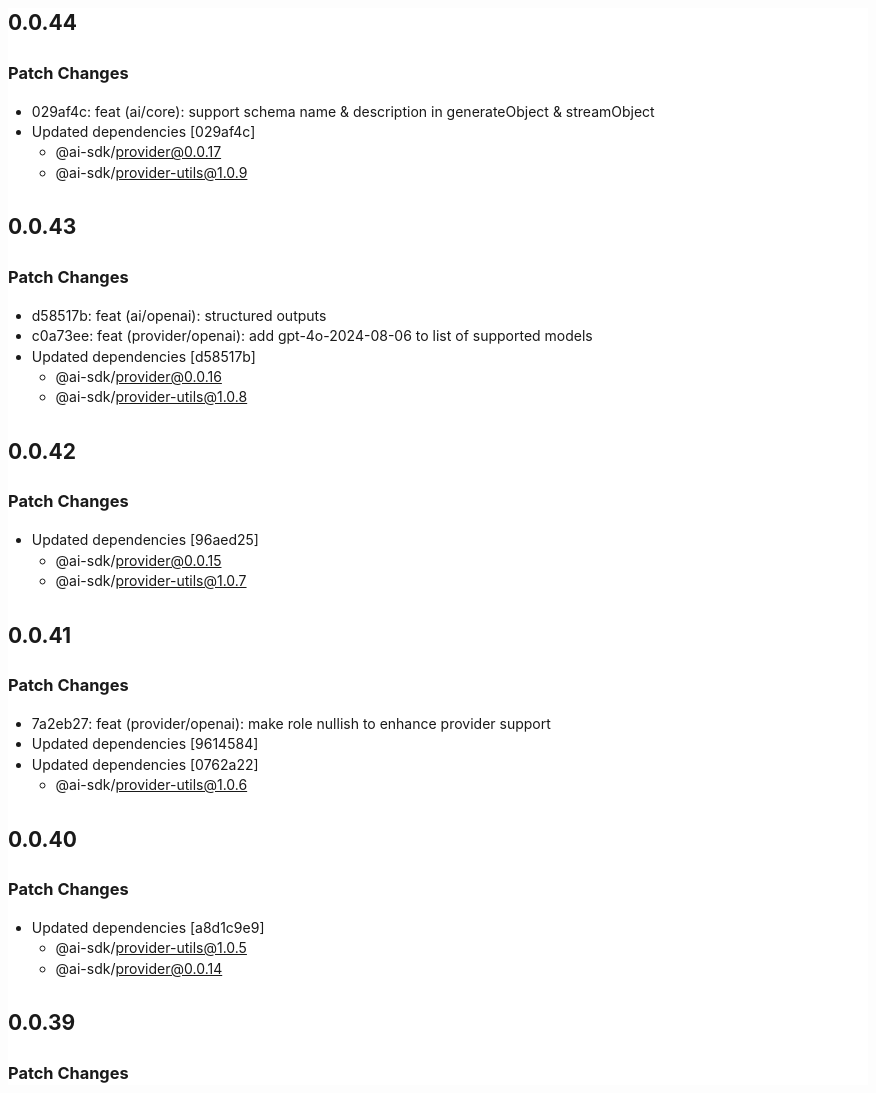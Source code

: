 ## 0.0.44

### Patch Changes

- 029af4c: feat (ai/core): support schema name & description in generateObject & streamObject
- Updated dependencies [029af4c]
  - @ai-sdk/provider@0.0.17
  - @ai-sdk/provider-utils@1.0.9

## 0.0.43

### Patch Changes

- d58517b: feat (ai/openai): structured outputs
- c0a73ee: feat (provider/openai): add gpt-4o-2024-08-06 to list of supported models
- Updated dependencies [d58517b]
  - @ai-sdk/provider@0.0.16
  - @ai-sdk/provider-utils@1.0.8

## 0.0.42

### Patch Changes

- Updated dependencies [96aed25]
  - @ai-sdk/provider@0.0.15
  - @ai-sdk/provider-utils@1.0.7

## 0.0.41

### Patch Changes

- 7a2eb27: feat (provider/openai): make role nullish to enhance provider support
- Updated dependencies [9614584]
- Updated dependencies [0762a22]
  - @ai-sdk/provider-utils@1.0.6

## 0.0.40

### Patch Changes

- Updated dependencies [a8d1c9e9]
  - @ai-sdk/provider-utils@1.0.5
  - @ai-sdk/provider@0.0.14

## 0.0.39

### Patch Changes
